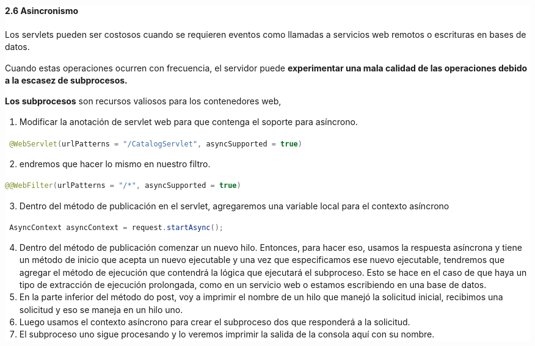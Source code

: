 #### 2.6 Asincronismo

Los servlets pueden ser costosos cuando se requieren eventos como llamadas a servicios web remotos o escrituras en bases de datos. 

Cuando estas operaciones ocurren con frecuencia, el servidor puede **experimentar una mala calidad de las operaciones debido a la escasez de subprocesos.** 

**Los subprocesos** son recursos valiosos para los contenedores web, 

1. Modificar la anotación de servlet web para que contenga el soporte para asíncrono.
  ```java
   @WebServlet(urlPatterns = "/CatalogServlet", asyncSupported = true)
  ```
2. endremos que hacer lo mismo en nuestro filtro. 
  ```java
  @@WebFilter(urlPatterns = "/*", asyncSupported = true)
  ```
3. Dentro del método de publicación en el servlet, agregaremos una variable local para el contexto asíncrono 
  ```java
   AsyncContext asyncContext = request.startAsync();
  ```
4. Dentro del método de publicación  comenzar un nuevo hilo. Entonces, para hacer eso, usamos la respuesta asíncrona y tiene un método de inicio que acepta un nuevo ejecutable y una vez que especificamos ese nuevo ejecutable, tendremos que agregar el método de ejecución que contendrá la lógica que ejecutará el subproceso. Esto se hace en el caso de que haya un tipo de extracción de ejecución prolongada, como en un servicio web o estamos escribiendo en una base de datos. 
5. En la parte inferior del método do post, voy a imprimir el nombre de un hilo que manejó la solicitud inicial, recibimos una solicitud y eso se maneja en un hilo uno.
6. Luego usamos el contexto asíncrono para crear el subproceso dos que responderá a la solicitud. 
7. El subproceso uno sigue procesando y lo veremos imprimir la salida de la consola aquí con su nombre.
